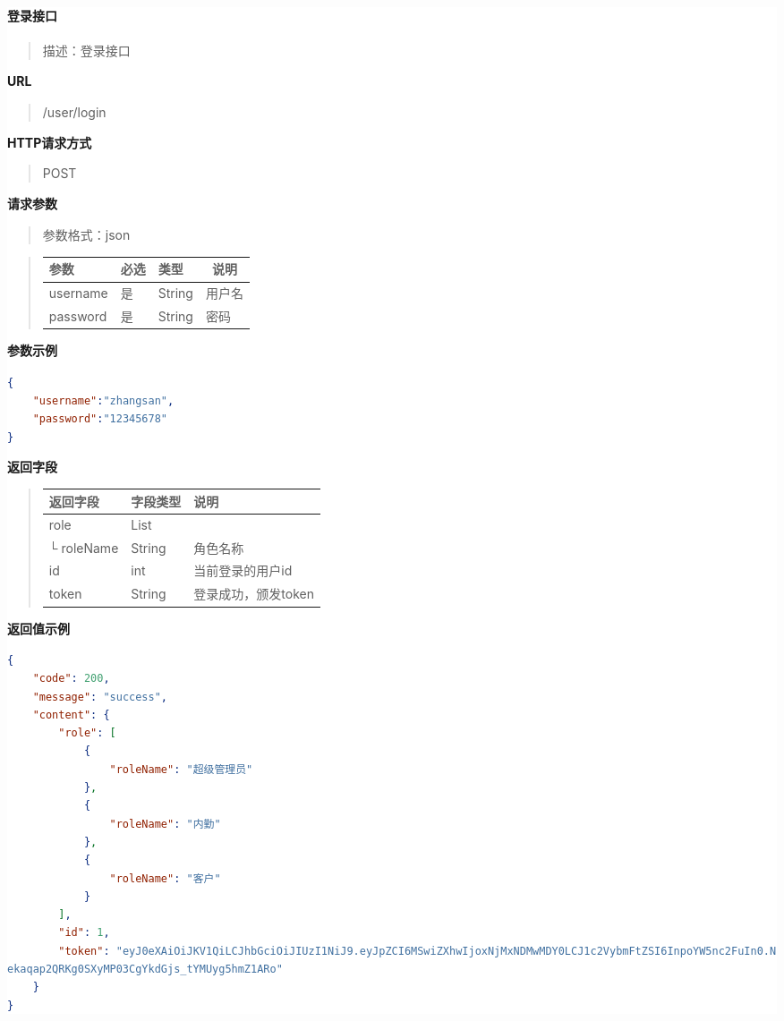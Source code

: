 #### 登录接口

> 描述：登录接口

**URL**

> /user/login

**HTTP请求方式**

> POST

**请求参数**

> 参数格式：json

> | 参数     | 必选 | 类型   | 说明   |
> | :------- | :--- | :----- | ------ |
> | username | 是   | String | 用户名 |
> | password | 是   | String | 密码   |

**参数示例**

```json
{
    "username":"zhangsan",
    "password":"12345678"
}
```

**返回字段**

> | 返回字段   | 字段类型     | 说明                |
> | :--------- | :----------- | :------------------ |
> | role       | List<RoleVO> |                     |
> | └ roleName | String       | 角色名称            |
> | id         | int          | 当前登录的用户id    |
> | token      | String       | 登录成功，颁发token |

**返回值示例**

``` json
{
    "code": 200,
    "message": "success",
    "content": {
        "role": [
            {
                "roleName": "超级管理员"
            },
            {
                "roleName": "内勤"
            },
            {
                "roleName": "客户"
            }
        ],
        "id": 1,
        "token": "eyJ0eXAiOiJKV1QiLCJhbGciOiJIUzI1NiJ9.eyJpZCI6MSwiZXhwIjoxNjMxNDMwMDY0LCJ1c2VybmFtZSI6InpoYW5nc2FuIn0.Nekaqap2QRKg0SXyMP03CgYkdGjs_tYMUyg5hmZ1ARo"
    }
}
```
